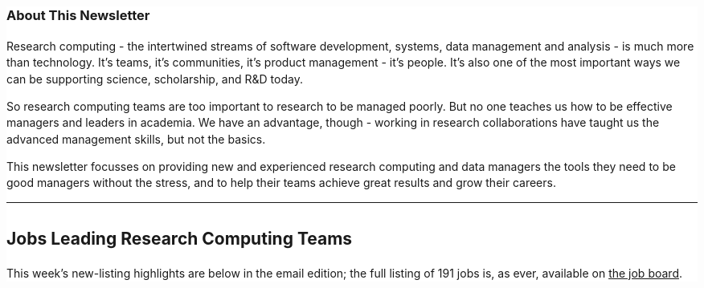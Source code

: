### About This Newsletter

Research computing - the intertwined streams of software development, systems, data management and analysis - is much more than technology.  It’s teams, it’s communities, it’s product management - it’s people.  It’s also one of the most important ways we can be supporting science, scholarship, and R&D today.

So research computing teams are too important to research to be managed poorly.  But no one teaches us how to be effective managers and leaders in academia.  We have an advantage, though - working in research collaborations have taught us the advanced management skills, but not the basics.

This newsletter focusses on providing new and experienced research computing and data managers the tools they need to be good managers without the stress, and to help their teams achieve great results and grow their careers.

----------

## Jobs Leading Research Computing Teams

This week’s new-listing highlights are below in the email edition; the full listing of 191 jobs is, as ever, available on [the job board](https://www.researchcomputingteams.org/jobs/).
